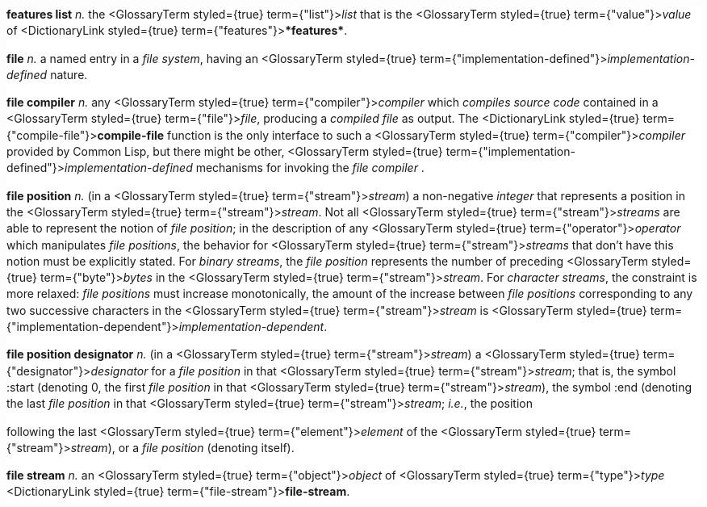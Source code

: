 

**features list** *n.* the <GlossaryTerm styled={true} term={"list"}><i>list</i></GlossaryTerm> that is the <GlossaryTerm styled={true} term={"value"}><i>value</i></GlossaryTerm> of <DictionaryLink styled={true} term={"features"}><b>\*features\*</b></DictionaryLink>. 



**file** *n.* a named entry in a *file system*, having an <GlossaryTerm styled={true} term={"implementation-defined"}><i>implementation-defined</i></GlossaryTerm> nature. 



**file compiler** *n.* any <GlossaryTerm styled={true} term={"compiler"}><i>compiler</i></GlossaryTerm> which *compiles source code* contained in a <GlossaryTerm styled={true} term={"file"}><i>file</i></GlossaryTerm>, producing a *compiled file* as output. The <DictionaryLink styled={true} term={"compile-file"}><b>compile-file</b></DictionaryLink> function is the only interface to such a <GlossaryTerm styled={true} term={"compiler"}><i>compiler</i></GlossaryTerm> provided by Common Lisp, but there might be other, <GlossaryTerm styled={true} term={"implementation-defined"}><i>implementation-defined</i></GlossaryTerm> mechanisms for invoking the *file compiler* . 



**file position** *n.* (in a <GlossaryTerm styled={true} term={"stream"}><i>stream</i></GlossaryTerm>) a non-negative *integer* that represents a position in the <GlossaryTerm styled={true} term={"stream"}><i>stream</i></GlossaryTerm>. Not all <GlossaryTerm styled={true} term={"stream"}><i>streams</i></GlossaryTerm> are able to represent the notion of *file position*; in the description of any <GlossaryTerm styled={true} term={"operator"}><i>operator</i></GlossaryTerm> which manipulates *file positions*, the behavior for <GlossaryTerm styled={true} term={"stream"}><i>streams</i></GlossaryTerm> that don’t have this notion must be explicitly stated. For *binary streams*, the *file position* represents the number of preceding <GlossaryTerm styled={true} term={"byte"}><i>bytes</i></GlossaryTerm> in the <GlossaryTerm styled={true} term={"stream"}><i>stream</i></GlossaryTerm>. For *character streams*, the constraint is more relaxed: *file positions* must increase monotonically, the amount of the increase between *file positions* corresponding to any two successive characters in the <GlossaryTerm styled={true} term={"stream"}><i>stream</i></GlossaryTerm> is <GlossaryTerm styled={true} term={"implementation-dependent"}><i>implementation-dependent</i></GlossaryTerm>. 



**file position designator** *n.* (in a <GlossaryTerm styled={true} term={"stream"}><i>stream</i></GlossaryTerm>) a <GlossaryTerm styled={true} term={"designator"}><i>designator</i></GlossaryTerm> for a *file position* in that <GlossaryTerm styled={true} term={"stream"}><i>stream</i></GlossaryTerm>; that is, the symbol :start (denoting 0, the first *file position* in that <GlossaryTerm styled={true} term={"stream"}><i>stream</i></GlossaryTerm>), the symbol :end (denoting the last *file position* in that <GlossaryTerm styled={true} term={"stream"}><i>stream</i></GlossaryTerm>; *i.e.*, the position 



following the last <GlossaryTerm styled={true} term={"element"}><i>element</i></GlossaryTerm> of the <GlossaryTerm styled={true} term={"stream"}><i>stream</i></GlossaryTerm>), or a *file position* (denoting itself). 



**file stream** *n.* an <GlossaryTerm styled={true} term={"object"}><i>object</i></GlossaryTerm> of <GlossaryTerm styled={true} term={"type"}><i>type</i></GlossaryTerm> <DictionaryLink styled={true} term={"file-stream"}><b>file-stream</b></DictionaryLink>. 


